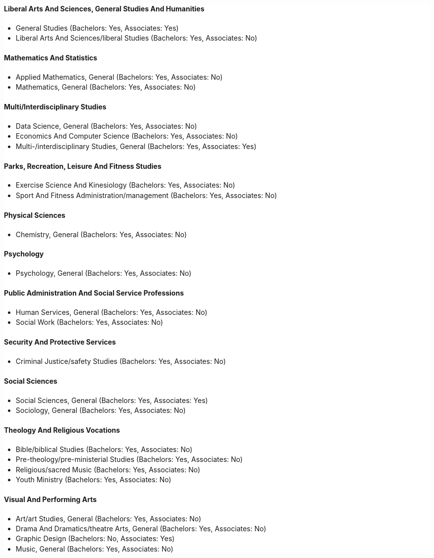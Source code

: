 #### Liberal Arts And Sciences, General Studies And Humanities

- General Studies (Bachelors: Yes, Associates: Yes)
- Liberal Arts And Sciences/liberal Studies (Bachelors: Yes, Associates: No)

#### Mathematics And Statistics

- Applied Mathematics, General (Bachelors: Yes, Associates: No)
- Mathematics, General (Bachelors: Yes, Associates: No)

#### Multi/Interdisciplinary Studies

- Data Science, General (Bachelors: Yes, Associates: No)
- Economics And Computer Science (Bachelors: Yes, Associates: No)
- Multi-/interdisciplinary Studies, General (Bachelors: Yes, Associates: Yes)

#### Parks, Recreation, Leisure And Fitness Studies

- Exercise Science And Kinesiology (Bachelors: Yes, Associates: No)
- Sport And Fitness Administration/management (Bachelors: Yes, Associates: No)

#### Physical Sciences

- Chemistry, General (Bachelors: Yes, Associates: No)

#### Psychology

- Psychology, General (Bachelors: Yes, Associates: No)

#### Public Administration And Social Service Professions

- Human Services, General (Bachelors: Yes, Associates: No)
- Social Work (Bachelors: Yes, Associates: No)

#### Security And Protective Services

- Criminal Justice/safety Studies (Bachelors: Yes, Associates: No)

#### Social Sciences

- Social Sciences, General (Bachelors: Yes, Associates: Yes)
- Sociology, General (Bachelors: Yes, Associates: No)

#### Theology And Religious Vocations

- Bible/biblical Studies (Bachelors: Yes, Associates: No)
- Pre-theology/pre-ministerial Studies (Bachelors: Yes, Associates: No)
- Religious/sacred Music (Bachelors: Yes, Associates: No)
- Youth Ministry (Bachelors: Yes, Associates: No)

#### Visual And Performing Arts

- Art/art Studies, General (Bachelors: Yes, Associates: No)
- Drama And Dramatics/theatre Arts, General (Bachelors: Yes, Associates: No)
- Graphic Design (Bachelors: No, Associates: Yes)
- Music, General (Bachelors: Yes, Associates: No)
